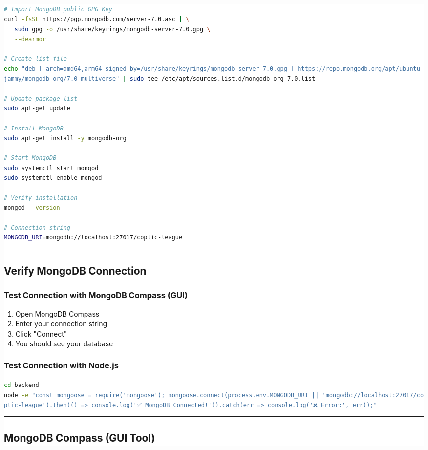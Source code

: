 ```bash
# Import MongoDB public GPG Key
curl -fsSL https://pgp.mongodb.com/server-7.0.asc | \
   sudo gpg -o /usr/share/keyrings/mongodb-server-7.0.gpg \
   --dearmor

# Create list file
echo "deb [ arch=amd64,arm64 signed-by=/usr/share/keyrings/mongodb-server-7.0.gpg ] https://repo.mongodb.org/apt/ubuntu jammy/mongodb-org/7.0 multiverse" | sudo tee /etc/apt/sources.list.d/mongodb-org-7.0.list

# Update package list
sudo apt-get update

# Install MongoDB
sudo apt-get install -y mongodb-org

# Start MongoDB
sudo systemctl start mongod
sudo systemctl enable mongod

# Verify installation
mongod --version

# Connection string
MONGODB_URI=mongodb://localhost:27017/coptic-league
```

---

## Verify MongoDB Connection

### Test Connection with MongoDB Compass (GUI)

1. Open MongoDB Compass
2. Enter your connection string
3. Click "Connect"
4. You should see your database

### Test Connection with Node.js

```bash
cd backend
node -e "const mongoose = require('mongoose'); mongoose.connect(process.env.MONGODB_URI || 'mongodb://localhost:27017/coptic-league').then(() => console.log('✅ MongoDB Connected!')).catch(err => console.log('❌ Error:', err));"
```

---

## MongoDB Compass (GUI Tool)
